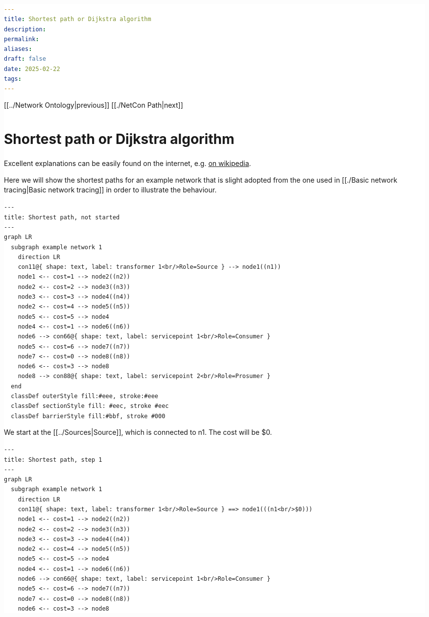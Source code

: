 ```yaml
---
title: Shortest path or Dijkstra algorithm
description: 
permalink: 
aliases: 
draft: false
date: 2025-02-22
tags: 
---
```

[[../Network Ontology|previous]] [[./NetCon Path|next]]
# Shortest path or Dijkstra algorithm

Excellent explanations can be easily found on the internet, e.g. [on wikipedia](https://en.wikipedia.org/wiki/Dijkstra%27s_algorithm).

Here we will show the shortest paths for an example network that is slight adopted from the one used in [[./Basic network tracing|Basic network tracing]] in order to illustrate the behaviour.

```mermaid
---
title: Shortest path, not started
---
graph LR
  subgraph example network 1
    direction LR
    con11@{ shape: text, label: transformer 1<br/>Role=Source } --> node1((n1))
    node1 <-- cost=1 --> node2((n2))
    node2 <-- cost=2 --> node3((n3))
    node3 <-- cost=3 --> node4((n4))
    node2 <-- cost=4 --> node5((n5))
    node5 <-- cost=5 --> node4
    node4 <-- cost=1 --> node6((n6))
    node6 --> con66@{ shape: text, label: servicepoint 1<br/>Role=Consumer }
    node5 <-- cost=6 --> node7((n7))
    node7 <-- cost=0 --> node8((n8))
    node6 <-- cost=3 --> node8
    node8 --> con88@{ shape: text, label: servicepoint 2<br/>Role=Prosumer }
  end
  classDef outerStyle fill:#eee, stroke:#eee
  classDef sectionStyle fill: #eec, stroke #eec
  classDef barrierStyle fill:#bbf, stroke #000
```

We start at the [[../Sources|Source]], which is connected to n1. The cost will be $0.
```mermaid
---
title: Shortest path, step 1
---
graph LR
  subgraph example network 1
    direction LR
    con11@{ shape: text, label: transformer 1<br/>Role=Source } ==> node1(((n1<br/>$0)))
    node1 <-- cost=1 --> node2((n2))
    node2 <-- cost=2 --> node3((n3))
    node3 <-- cost=3 --> node4((n4))
    node2 <-- cost=4 --> node5((n5))
    node5 <-- cost=5 --> node4
    node4 <-- cost=1 --> node6((n6))
    node6 --> con66@{ shape: text, label: servicepoint 1<br/>Role=Consumer }
    node5 <-- cost=6 --> node7((n7))
    node7 <-- cost=0 --> node8((n8))
    node6 <-- cost=3 --> node8
```